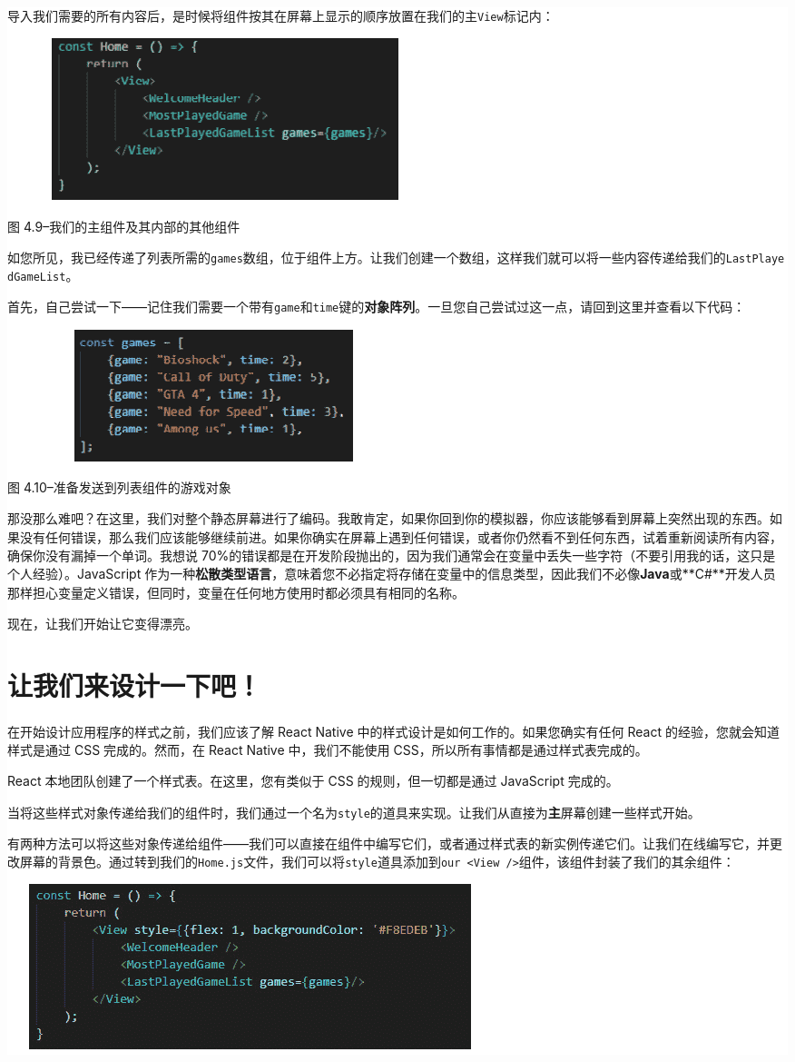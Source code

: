 导入我们需要的所有内容后，是时候将组件按其在屏幕上显示的顺序放置在我们的主`View`标记内：

![Figure 4.9 – Our Home component with the rest of the components inside it ](img/Figure_4.9_B17074.jpg)

图 4.9–我们的主组件及其内部的其他组件

如您所见，我已经传递了列表所需的`games`数组，位于组件上方。让我们创建一个数组，这样我们就可以将一些内容传递给我们的`LastPlayedGameList`。

首先，自己尝试一下——记住我们需要一个带有`game`和`time`键的**对象阵列**。一旦您自己尝试过这一点，请回到这里并查看以下代码：

![Figure 4.10 – The games object ready to be sent over to our list component ](img/Figure_4.10_B17074.jpg)

图 4.10–准备发送到列表组件的游戏对象

那没那么难吧？在这里，我们对整个静态屏幕进行了编码。我敢肯定，如果你回到你的模拟器，你应该能够看到屏幕上突然出现的东西。如果没有任何错误，那么我们应该能够继续前进。如果你确实在屏幕上遇到任何错误，或者你仍然看不到任何东西，试着重新阅读所有内容，确保你没有漏掉一个单词。我想说 70%的错误都是在开发阶段抛出的，因为我们通常会在变量中丢失一些字符（不要引用我的话，这只是个人经验）。JavaScript 作为一种**松散类型语言**，意味着您不必指定将存储在变量中的信息类型，因此我们不必像**Java**或**C#**开发人员那样担心变量定义错误，但同时，变量在任何地方使用时都必须具有相同的名称。

现在，让我们开始让它变得漂亮。

# 让我们来设计一下吧！

在开始设计应用程序的样式之前，我们应该了解 React Native 中的样式设计是如何工作的。如果您确实有任何 React 的经验，您就会知道样式是通过 CSS 完成的。然而，在 React Native 中，我们不能使用 CSS，所以所有事情都是通过样式表完成的。

React 本地团队创建了一个样式表。在这里，您有类似于 CSS 的规则，但一切都是通过 JavaScript 完成的。

当将这些样式对象传递给我们的组件时，我们通过一个名为`style`的道具来实现。让我们从直接为**主**屏幕创建一些样式开始。

有两种方法可以将这些对象传递给组件——我们可以直接在组件中编写它们，或者通过样式表的新实例传递它们。让我们在线编写它，并更改屏幕的背景色。通过转到我们的`Home.js`文件，我们可以将`style`道具添加到`our <View />`组件，该组件封装了我们的其余组件：

![Figure 4.11 – Adding in-line styling to our component ](img/Figure_4.11_B17074.jpg)
